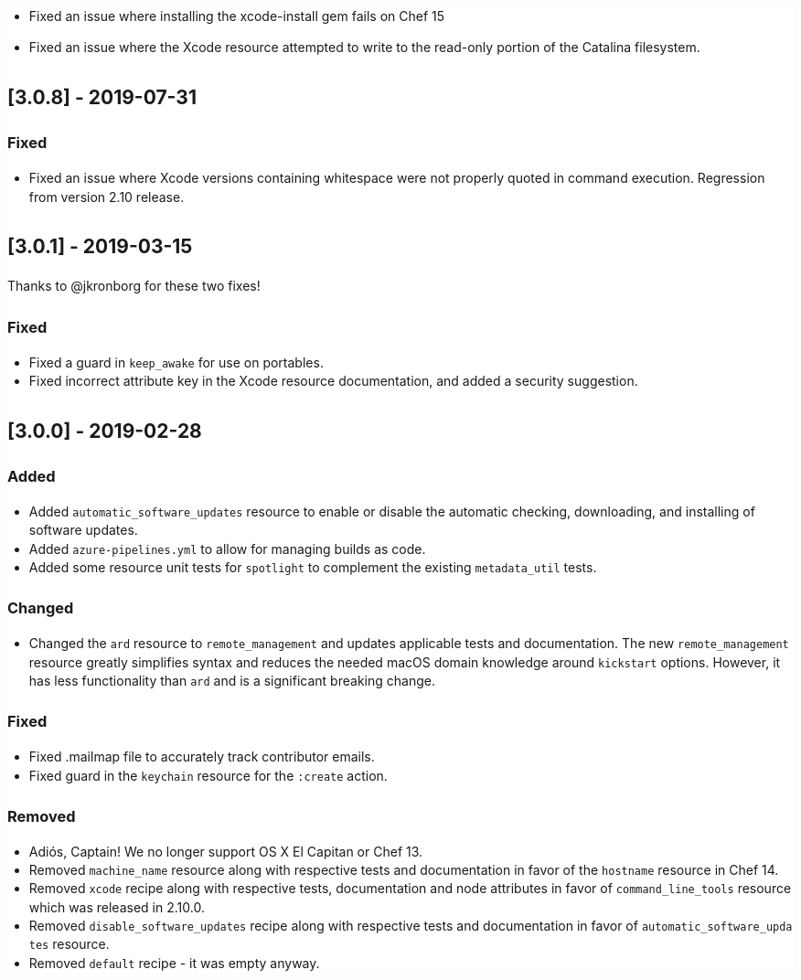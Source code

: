- Fixed an issue where installing the xcode-install gem fails on Chef 15

- Fixed an issue where the Xcode resource attempted to write to the read-only portion of the Catalina filesystem.

## [3.0.8] - 2019-07-31

### Fixed

- Fixed an issue where Xcode versions containing whitespace were not properly quoted in command execution. Regression from version 2.10 release.

## [3.0.1] - 2019-03-15

Thanks to @jkronborg for these two fixes!

### Fixed

- Fixed a guard in `keep_awake` for use on portables.
- Fixed incorrect attribute key in the Xcode resource documentation, and added a security suggestion.

## [3.0.0] - 2019-02-28

### Added

- Added `automatic_software_updates` resource to enable or disable the automatic checking, downloading, and installing of software updates.
- Added `azure-pipelines.yml` to allow for managing builds as code.
- Added some resource unit tests for `spotlight` to complement the existing `metadata_util` tests.

### Changed

- Changed the `ard` resource to `remote_management` and updates applicable tests and documentation. The new `remote_management` resource greatly simplifies syntax and reduces the needed macOS domain knowledge around `kickstart` options. However, it has less functionality than `ard` and is a significant breaking change.

### Fixed

- Fixed .mailmap file to accurately track contributor emails.
- Fixed guard in the `keychain` resource for the `:create` action.

### Removed

- Adiós, Captain! We no longer support OS X El Capitan or Chef 13.
- Removed `machine_name` resource along with respective tests and documentation in favor of the `hostname` resource in Chef 14.
- Removed `xcode` recipe along with respective tests, documentation and node attributes in favor of `command_line_tools` resource which was released in 2.10.0.
- Removed `disable_software_updates` recipe along with respective tests and documentation in favor of `automatic_software_updates` resource.
- Removed `default` recipe - it was empty anyway.


[unified-mode-in-custom-resources]: https://docs.chef.io/release_notes_client/#unified-mode-in-custom-resources